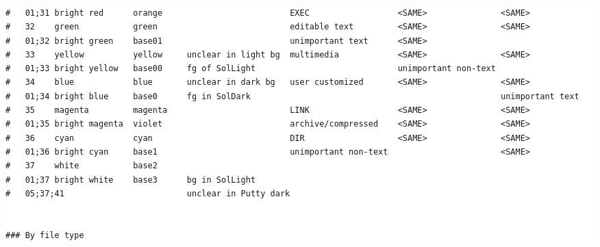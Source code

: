     #   01;31 bright red      orange                          EXEC                  <SAME>               <SAME>
    #   32    green           green                           editable text         <SAME>               <SAME>
    #   01;32 bright green    base01                          unimportant text      <SAME>
    #   33    yellow          yellow     unclear in light bg  multimedia            <SAME>               <SAME>
    #   01;33 bright yellow   base00     fg of SolLight                             unimportant non-text
    #   34    blue            blue       unclear in dark bg   user customized       <SAME>               <SAME>
    #   01;34 bright blue     base0      fg in SolDark                                                   unimportant text
    #   35    magenta         magenta                         LINK                  <SAME>               <SAME>
    #   01;35 bright magenta  violet                          archive/compressed    <SAME>               <SAME>
    #   36    cyan            cyan                            DIR                   <SAME>               <SAME>
    #   01;36 bright cyan     base1                           unimportant non-text                       <SAME>
    #   37    white           base2
    #   01;37 bright white    base3      bg in SolLight
    #   05;37;41                         unclear in Putty dark
    
    
    ### By file type
    